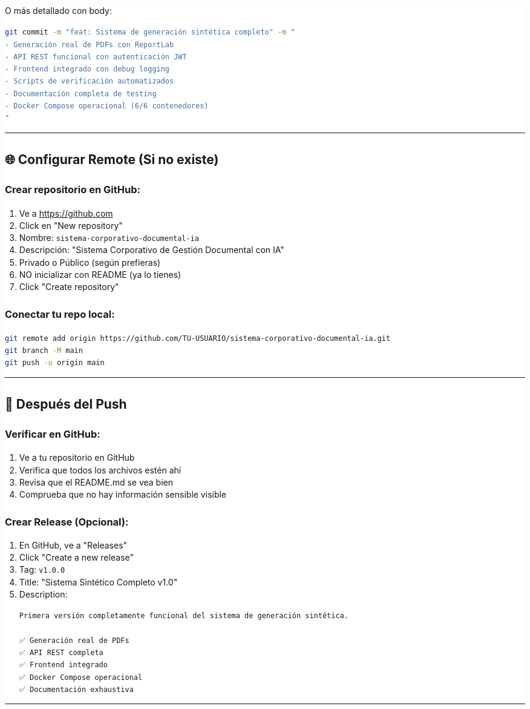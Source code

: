 O más detallado con body:

```bash
git commit -m "feat: Sistema de generación sintética completo" -m "
- Generación real de PDFs con ReportLab
- API REST funcional con autenticación JWT
- Frontend integrado con debug logging
- Scripts de verificación automatizados
- Documentación completa de testing
- Docker Compose operacional (6/6 contenedores)
"
```

---

## 🌐 Configurar Remote (Si no existe)

### Crear repositorio en GitHub:

1. Ve a https://github.com
2. Click en "New repository"
3. Nombre: `sistema-corporativo-documental-ia`
4. Descripción: "Sistema Corporativo de Gestión Documental con IA"
5. Privado o Público (según prefieras)
6. NO inicializar con README (ya lo tienes)
7. Click "Create repository"

### Conectar tu repo local:

```bash
git remote add origin https://github.com/TU-USUARIO/sistema-corporativo-documental-ia.git
git branch -M main
git push -u origin main
```

---

## 📝 Después del Push

### Verificar en GitHub:

1. Ve a tu repositorio en GitHub
2. Verifica que todos los archivos estén ahí
3. Revisa que el README.md se vea bien
4. Comprueba que no hay información sensible visible

### Crear Release (Opcional):

1. En GitHub, ve a "Releases"
2. Click "Create a new release"
3. Tag: `v1.0.0`
4. Title: "Sistema Sintético Completo v1.0"
5. Description:
   ```
   Primera versión completamente funcional del sistema de generación sintética.
   
   ✅ Generación real de PDFs
   ✅ API REST completa
   ✅ Frontend integrado
   ✅ Docker Compose operacional
   ✅ Documentación exhaustiva
   ```

---